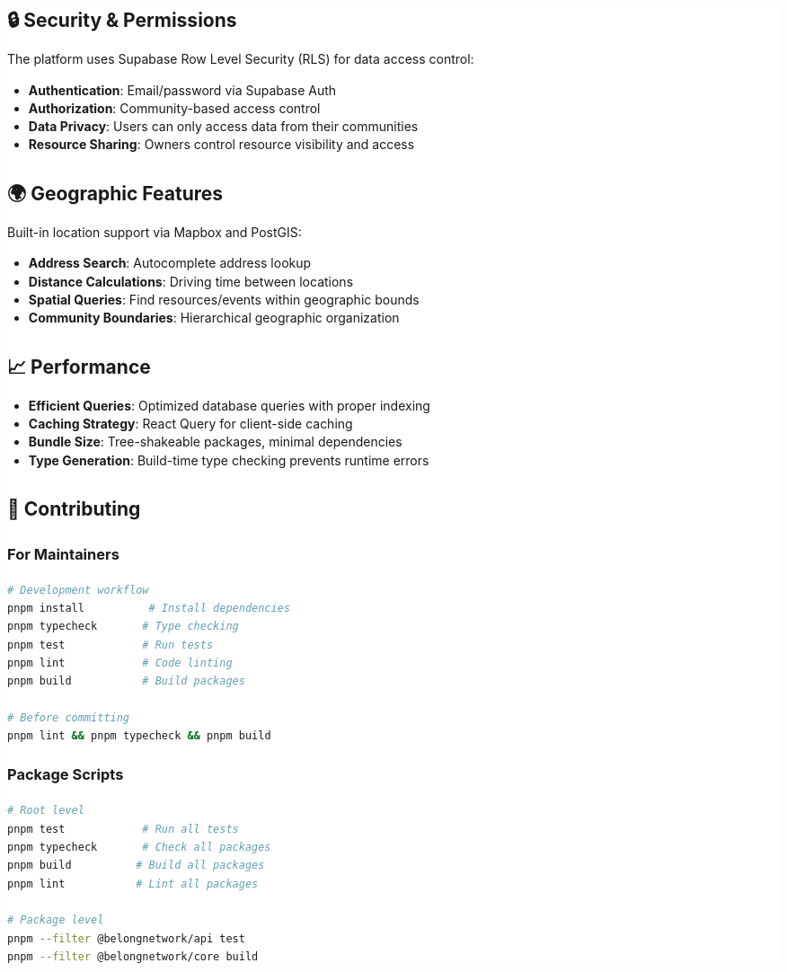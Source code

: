 ## 🔒 Security & Permissions

The platform uses Supabase Row Level Security (RLS) for data access control:

- **Authentication**: Email/password via Supabase Auth
- **Authorization**: Community-based access control
- **Data Privacy**: Users can only access data from their communities
- **Resource Sharing**: Owners control resource visibility and access

## 🌍 Geographic Features

Built-in location support via Mapbox and PostGIS:

- **Address Search**: Autocomplete address lookup
- **Distance Calculations**: Driving time between locations
- **Spatial Queries**: Find resources/events within geographic bounds
- **Community Boundaries**: Hierarchical geographic organization

## 📈 Performance

- **Efficient Queries**: Optimized database queries with proper indexing
- **Caching Strategy**: React Query for client-side caching
- **Bundle Size**: Tree-shakeable packages, minimal dependencies
- **Type Generation**: Build-time type checking prevents runtime errors

## 🤝 Contributing

### For Maintainers

```bash
# Development workflow
pnpm install          # Install dependencies
pnpm typecheck       # Type checking
pnpm test            # Run tests
pnpm lint            # Code linting
pnpm build           # Build packages

# Before committing
pnpm lint && pnpm typecheck && pnpm build
```

### Package Scripts

```bash
# Root level
pnpm test            # Run all tests
pnpm typecheck       # Check all packages
pnpm build          # Build all packages
pnpm lint           # Lint all packages

# Package level
pnpm --filter @belongnetwork/api test
pnpm --filter @belongnetwork/core build
```
